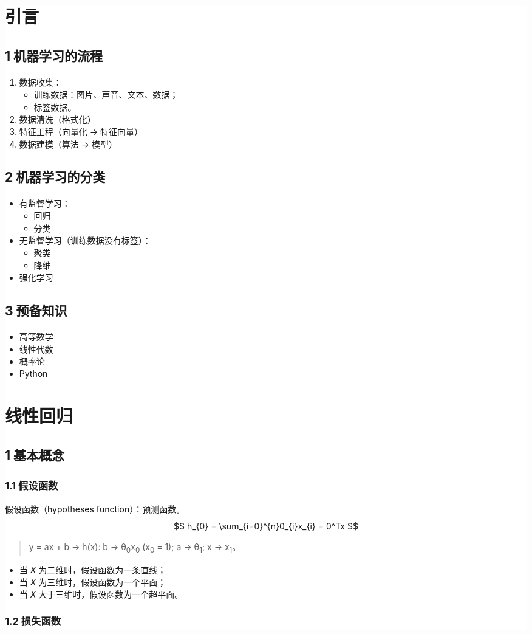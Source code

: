 # 引言

## 1  机器学习的流程

1. 数据收集：
   - 训练数据：图片、声音、文本、数据；
   - 标签数据。
2. 数据清洗（格式化）
3. 特征工程（向量化 -> 特征向量）
4. 数据建模（算法 -> 模型）

## 2  机器学习的分类

- 有监督学习：
  - 回归
  - 分类
- 无监督学习（训练数据没有标签）：
  - 聚类
  - 降维
- 强化学习

## 3  预备知识

- 高等数学
- 线性代数
- 概率论
- Python

# 线性回归

## 1  基本概念

### 1.1  假设函数

假设函数（hypotheses function）：预测函数。
$$
h_{θ} = \sum_{i=0}^{n}θ_{i}x_{i} = θ^Tx
$$

> y = ax + b  ->  h(x):   b -> θ<sub>0</sub>x<sub>0</sub> (x<sub>0</sub> = 1);   a -> θ<sub>1</sub>;   x -> x<sub>1</sub>。

- 当 *X* 为二维时，假设函数为一条直线；
- 当 *X* 为三维时，假设函数为一个平面；
- 当 *X* 大于三维时，假设函数为一个超平面。

### 1.2  损失函数
